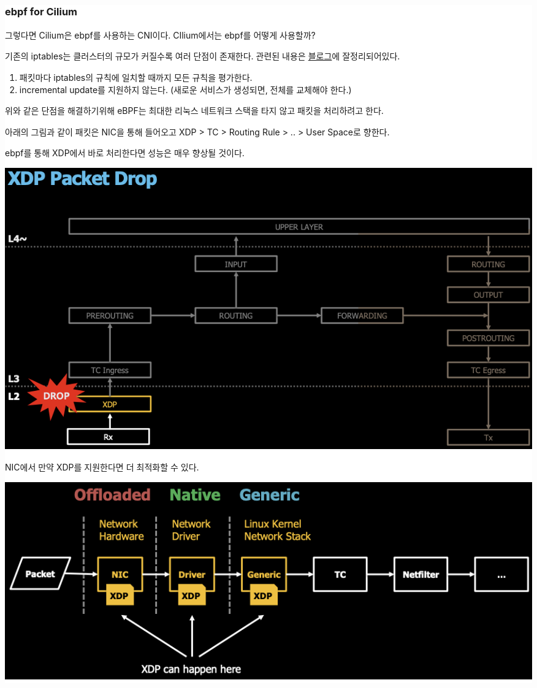 
### ebpf for Cilium


그렇다면 Cilium은 ebpf를 사용하는 CNI이다. CIlium에서는 ebpf를 어떻게 사용할까?


기존의 iptables는 클러스터의 규모가 커질수록 여러 단점이 존재한다. 관련된 내용은 [블로그](https://blog.naver.com/kangdorr/222593265958)에 잘정리되어있다.

1. 패킷마다 iptables의 규칙에 일치할 때까지 모든 규칙을 평가한다.
2. incremental update를 지원하지 않는다. (새로운 서비스가 생성되면, 전체를 교체해야 한다.)

위와 같은 단점을 해결하기위해 eBPF는 최대한 리눅스 네트워크 스택을 타지 않고 패킷을 처리하려고 한다.


아래의 그림과 같이 패킷은 NIC을 통해 들어오고 XDP > TC > Routing Rule > .. > User Space로 향한다.


ebpf를 통해 XDP에서 바로 처리한다면 성능은 매우 향상될 것이다.


![image.png](/assets/img/post/ebpf/3.png)


NIC에서 만약 XDP를 지원한다면 더 최적화할 수 있다.


![image.png](/assets/img/post/ebpf/4.png)
